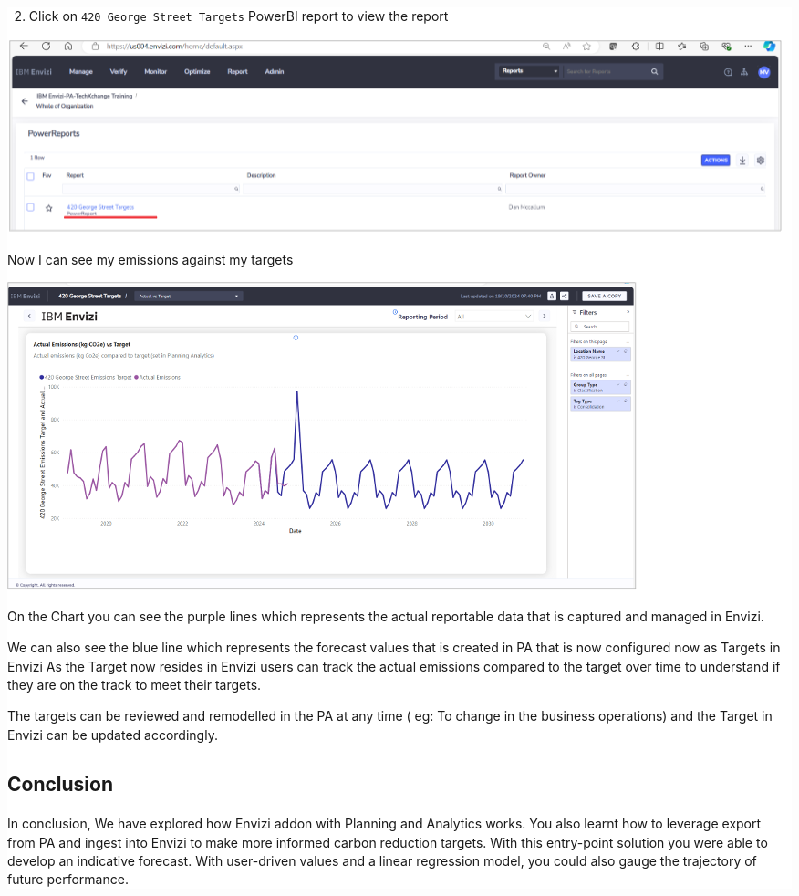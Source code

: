 2.	Click on `420 George Street Targets` PowerBI report to view the report

<img src="images/img-86.png">

Now I can see my emissions against my targets

<img src="images/img-87.png">


On the Chart you can see the purple lines which represents the actual reportable data that is captured and managed in Envizi. 

We can also see the blue line which represents the forecast values that is created in PA that is now configured now as Targets in Envizi As the Target now resides in Envizi users can track the actual emissions compared to the target over time to understand if they are on the track to meet their targets.

The targets can be reviewed and remodelled in the PA at any time ( eg: To change in the business operations) and the Target in Envizi can be updated accordingly.

## Conclusion 

In conclusion, We have explored how Envizi addon with Planning and Analytics works. You also learnt how to leverage export from PA and ingest into Envizi to make more informed carbon reduction targets. With this entry-point solution you were able to develop an indicative forecast. With user-driven values and a linear regression model, you could also gauge the trajectory of future performance.
